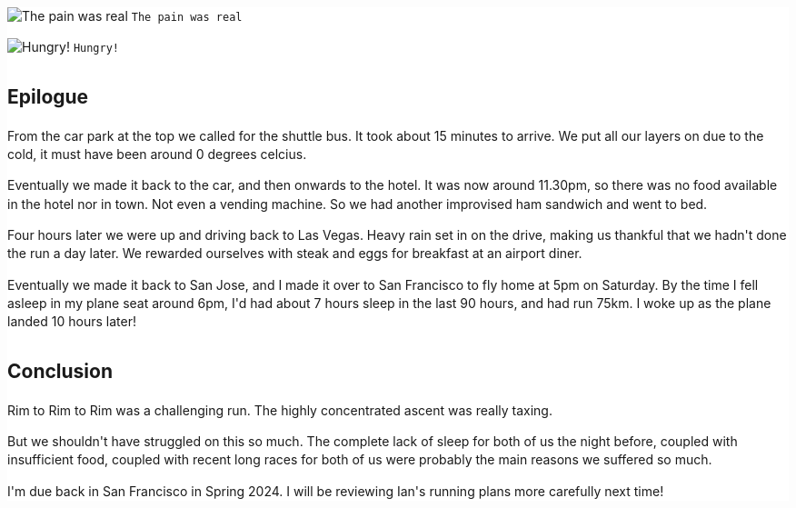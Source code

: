 
![The pain was real](/assets/blog/r2r2r/sufferriing.png)
`The pain was real`


![Hungry!](/assets/blog/r2r2r/hungry.jpg)
`Hungry!`

## Epilogue

From the car park at the top we called for the shuttle bus. It took about 15 minutes to arrive. We put all our layers on due to the cold, it must have been around 0 degrees celcius.

Eventually we made it back to the car, and then onwards to the hotel. It was now around 11.30pm, so there was no food available in the hotel nor in town. Not even a vending machine. So we had another improvised ham sandwich and went to bed.

Four hours later we were up and driving back to Las Vegas. Heavy rain set in on the drive, making us thankful that we hadn't done the run a day later. We rewarded ourselves with steak and eggs for breakfast at an airport diner.

Eventually we made it back to San Jose, and I made it over to San Francisco to fly home at 5pm on Saturday. By the time I fell asleep in my plane seat around 6pm, I'd had about 7 hours sleep in the last 90 hours, and had run 75km. I woke up as the plane landed 10 hours later!

## Conclusion

Rim to Rim to Rim was a challenging run. The highly concentrated ascent was really taxing.

But we shouldn't have struggled on this so much. The complete lack of sleep for both of us the night before, coupled with insufficient food, coupled with recent long races for both of us were probably the main reasons we suffered so much.

I'm due back in San Francisco in Spring 2024. I will be reviewing Ian's running plans more carefully next time!